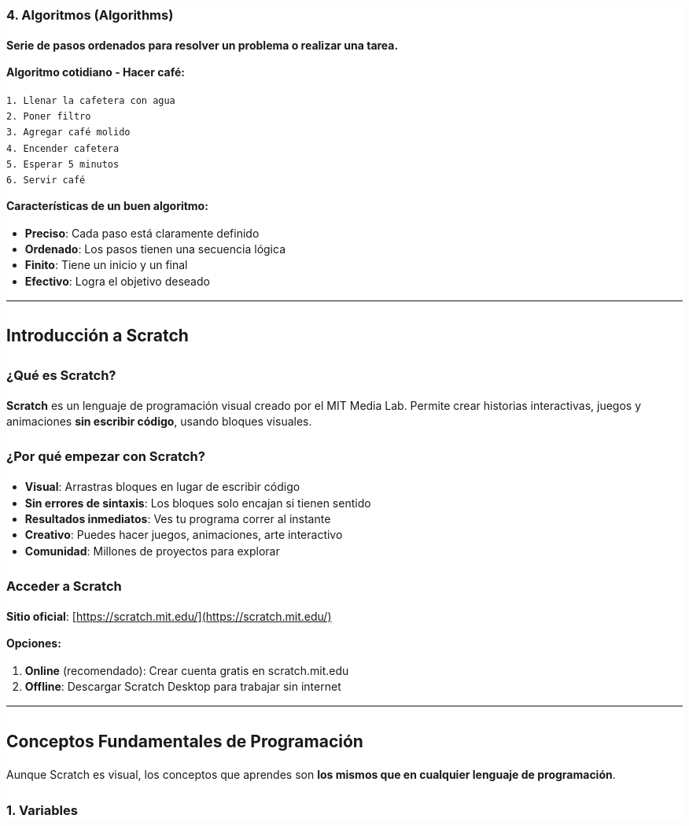 
### 4.  Algoritmos (Algorithms)

**Serie de pasos ordenados para resolver un problema o realizar una tarea.**

**Algoritmo cotidiano - Hacer café:**
```
1. Llenar la cafetera con agua
2. Poner filtro
3. Agregar café molido
4. Encender cafetera
5. Esperar 5 minutos
6. Servir café
```

**Características de un buen algoritmo:**
-  **Preciso**: Cada paso está claramente definido
-  **Ordenado**: Los pasos tienen una secuencia lógica
-  **Finito**: Tiene un inicio y un final
-  **Efectivo**: Logra el objetivo deseado

---

##  Introducción a Scratch

### ¿Qué es Scratch?

**Scratch** es un lenguaje de programación visual creado por el MIT Media Lab. Permite crear historias interactivas, juegos y animaciones **sin escribir código**, usando bloques visuales.

### ¿Por qué empezar con Scratch?

-  **Visual**: Arrastras bloques en lugar de escribir código
-  **Sin errores de sintaxis**: Los bloques solo encajan si tienen sentido
-  **Resultados inmediatos**: Ves tu programa correr al instante
-  **Creativo**: Puedes hacer juegos, animaciones, arte interactivo
-  **Comunidad**: Millones de proyectos para explorar

### Acceder a Scratch

 **Sitio oficial**: [https://scratch.mit.edu/](https://scratch.mit.edu/)

**Opciones:**
1. **Online** (recomendado): Crear cuenta gratis en scratch.mit.edu
2. **Offline**: Descargar Scratch Desktop para trabajar sin internet

---

##  Conceptos Fundamentales de Programación

Aunque Scratch es visual, los conceptos que aprendes son **los mismos que en cualquier lenguaje de programación**.

### 1.  Variables
